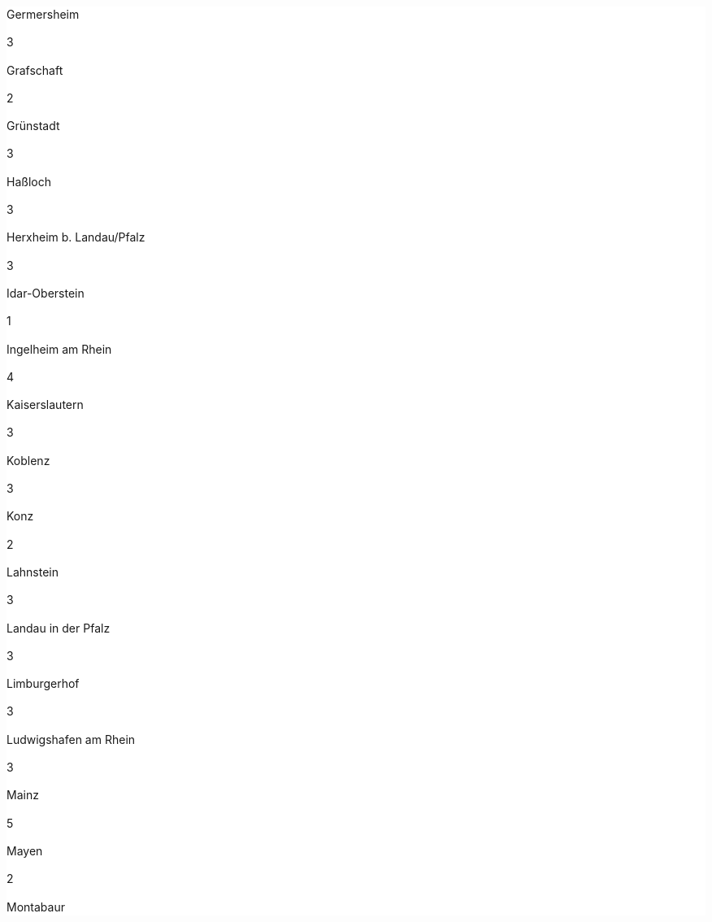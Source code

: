 Germersheim

3

Grafschaft

2

Grünstadt

3

Haßloch

3

Herxheim b. Landau/Pfalz

3

Idar-Oberstein

1

Ingelheim am Rhein

4

Kaiserslautern

3

Koblenz

3

Konz

2

Lahnstein

3

Landau in der Pfalz

3

Limburgerhof

3

Ludwigshafen am Rhein

3

Mainz

5

Mayen

2

Montabaur
